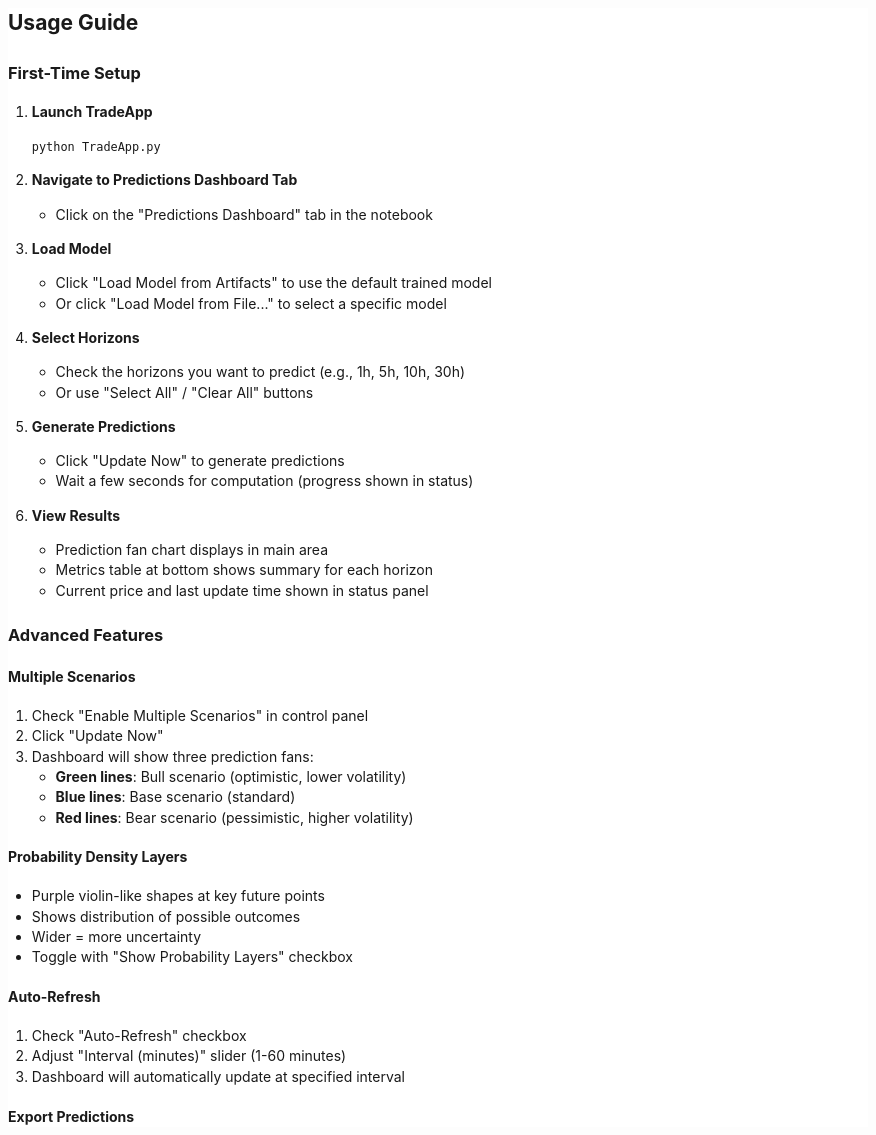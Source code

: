 
## Usage Guide

### First-Time Setup

1. **Launch TradeApp**
   ```bash
   python TradeApp.py
   ```

2. **Navigate to Predictions Dashboard Tab**
   - Click on the "Predictions Dashboard" tab in the notebook

3. **Load Model**
   - Click "Load Model from Artifacts" to use the default trained model
   - Or click "Load Model from File..." to select a specific model

4. **Select Horizons**
   - Check the horizons you want to predict (e.g., 1h, 5h, 10h, 30h)
   - Or use "Select All" / "Clear All" buttons

5. **Generate Predictions**
   - Click "Update Now" to generate predictions
   - Wait a few seconds for computation (progress shown in status)

6. **View Results**
   - Prediction fan chart displays in main area
   - Metrics table at bottom shows summary for each horizon
   - Current price and last update time shown in status panel

### Advanced Features

#### Multiple Scenarios

1. Check "Enable Multiple Scenarios" in control panel
2. Click "Update Now"
3. Dashboard will show three prediction fans:
   - **Green lines**: Bull scenario (optimistic, lower volatility)
   - **Blue lines**: Base scenario (standard)
   - **Red lines**: Bear scenario (pessimistic, higher volatility)

#### Probability Density Layers

- Purple violin-like shapes at key future points
- Shows distribution of possible outcomes
- Wider = more uncertainty
- Toggle with "Show Probability Layers" checkbox

#### Auto-Refresh

1. Check "Auto-Refresh" checkbox
2. Adjust "Interval (minutes)" slider (1-60 minutes)
3. Dashboard will automatically update at specified interval

#### Export Predictions
